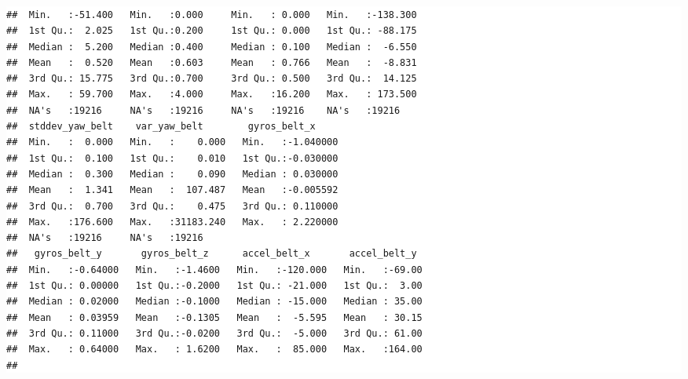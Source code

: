     ##  Min.   :-51.400   Min.   :0.000     Min.   : 0.000   Min.   :-138.300  
    ##  1st Qu.:  2.025   1st Qu.:0.200     1st Qu.: 0.000   1st Qu.: -88.175  
    ##  Median :  5.200   Median :0.400     Median : 0.100   Median :  -6.550  
    ##  Mean   :  0.520   Mean   :0.603     Mean   : 0.766   Mean   :  -8.831  
    ##  3rd Qu.: 15.775   3rd Qu.:0.700     3rd Qu.: 0.500   3rd Qu.:  14.125  
    ##  Max.   : 59.700   Max.   :4.000     Max.   :16.200   Max.   : 173.500  
    ##  NA's   :19216     NA's   :19216     NA's   :19216    NA's   :19216     
    ##  stddev_yaw_belt    var_yaw_belt        gyros_belt_x      
    ##  Min.   :  0.000   Min.   :    0.000   Min.   :-1.040000  
    ##  1st Qu.:  0.100   1st Qu.:    0.010   1st Qu.:-0.030000  
    ##  Median :  0.300   Median :    0.090   Median : 0.030000  
    ##  Mean   :  1.341   Mean   :  107.487   Mean   :-0.005592  
    ##  3rd Qu.:  0.700   3rd Qu.:    0.475   3rd Qu.: 0.110000  
    ##  Max.   :176.600   Max.   :31183.240   Max.   : 2.220000  
    ##  NA's   :19216     NA's   :19216                          
    ##   gyros_belt_y       gyros_belt_z      accel_belt_x       accel_belt_y   
    ##  Min.   :-0.64000   Min.   :-1.4600   Min.   :-120.000   Min.   :-69.00  
    ##  1st Qu.: 0.00000   1st Qu.:-0.2000   1st Qu.: -21.000   1st Qu.:  3.00  
    ##  Median : 0.02000   Median :-0.1000   Median : -15.000   Median : 35.00  
    ##  Mean   : 0.03959   Mean   :-0.1305   Mean   :  -5.595   Mean   : 30.15  
    ##  3rd Qu.: 0.11000   3rd Qu.:-0.0200   3rd Qu.:  -5.000   3rd Qu.: 61.00  
    ##  Max.   : 0.64000   Max.   : 1.6200   Max.   :  85.000   Max.   :164.00  
    ##                                                                          